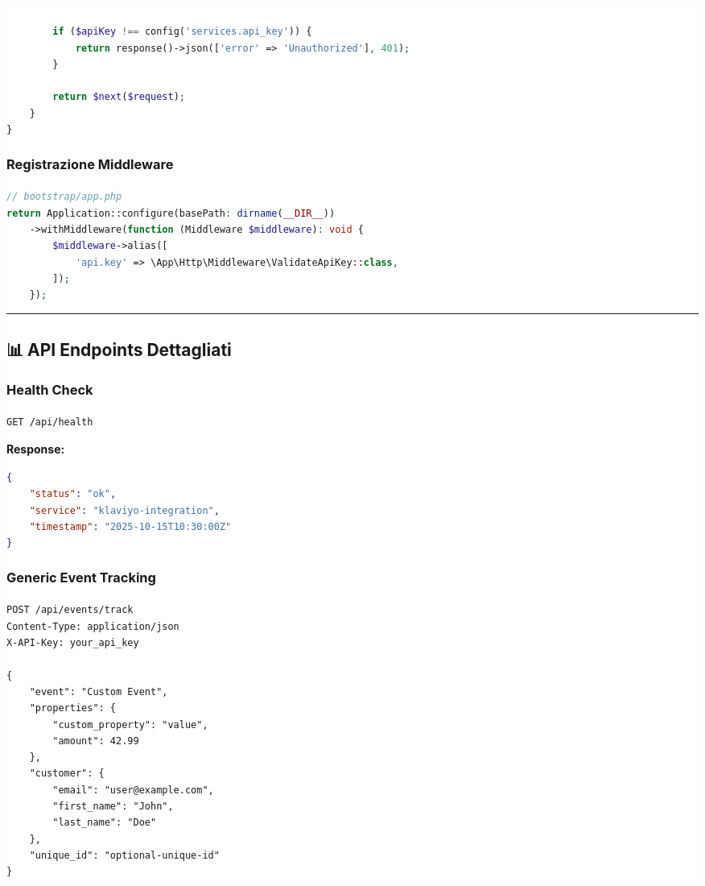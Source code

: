 ```php
        
        if ($apiKey !== config('services.api_key')) {
            return response()->json(['error' => 'Unauthorized'], 401);
        }
        
        return $next($request);
    }
}
```

### Registrazione Middleware

```php
// bootstrap/app.php
return Application::configure(basePath: dirname(__DIR__))
    ->withMiddleware(function (Middleware $middleware): void {
        $middleware->alias([
            'api.key' => \App\Http\Middleware\ValidateApiKey::class,
        ]);
    });
```

---

## 📊 API Endpoints Dettagliati

### Health Check

```http
GET /api/health
```

**Response:**
```json
{
    "status": "ok",
    "service": "klaviyo-integration",
    "timestamp": "2025-10-15T10:30:00Z"
}
```

### Generic Event Tracking

```http
POST /api/events/track
Content-Type: application/json
X-API-Key: your_api_key

{
    "event": "Custom Event",
    "properties": {
        "custom_property": "value",
        "amount": 42.99
    },
    "customer": {
        "email": "user@example.com",
        "first_name": "John",
        "last_name": "Doe"
    },
    "unique_id": "optional-unique-id"
}
```
